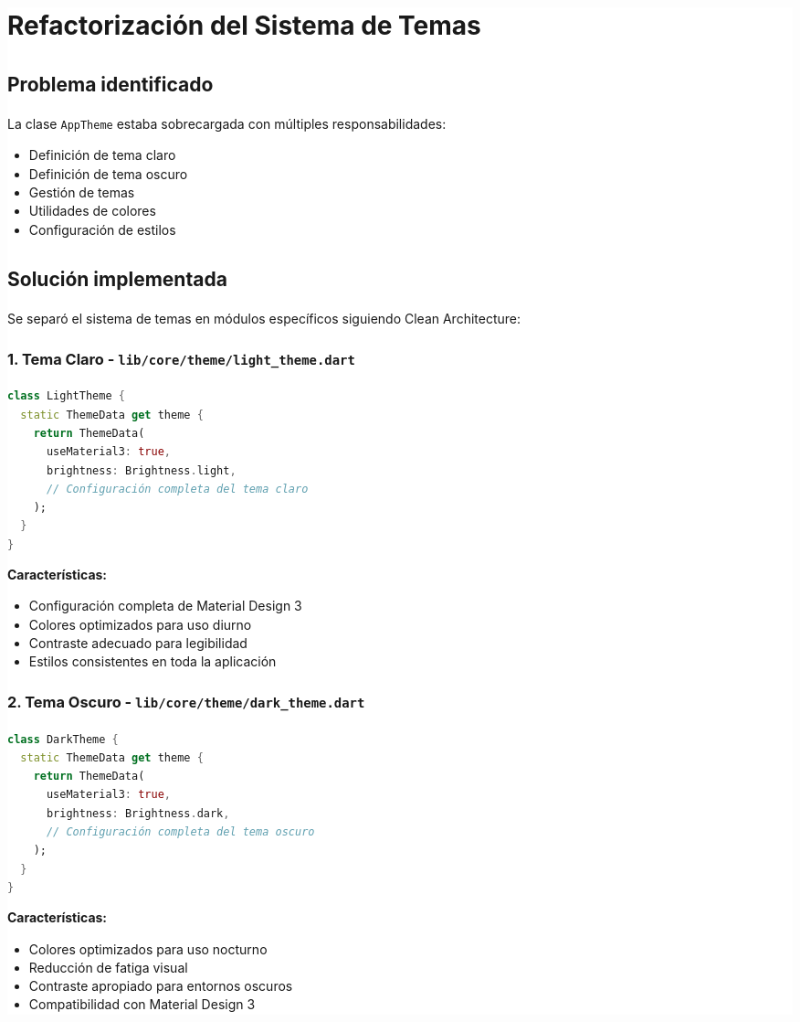 # Refactorización del Sistema de Temas

## Problema identificado

La clase `AppTheme` estaba sobrecargada con múltiples responsabilidades:
- Definición de tema claro
- Definición de tema oscuro
- Gestión de temas
- Utilidades de colores
- Configuración de estilos

## Solución implementada

Se separó el sistema de temas en módulos específicos siguiendo Clean Architecture:

### 1. **Tema Claro** - `lib/core/theme/light_theme.dart`
```dart
class LightTheme {
  static ThemeData get theme {
    return ThemeData(
      useMaterial3: true,
      brightness: Brightness.light,
      // Configuración completa del tema claro
    );
  }
}
```

**Características:**
- Configuración completa de Material Design 3
- Colores optimizados para uso diurno
- Contraste adecuado para legibilidad
- Estilos consistentes en toda la aplicación

### 2. **Tema Oscuro** - `lib/core/theme/dark_theme.dart`
```dart
class DarkTheme {
  static ThemeData get theme {
    return ThemeData(
      useMaterial3: true,
      brightness: Brightness.dark,
      // Configuración completa del tema oscuro
    );
  }
}
```

**Características:**
- Colores optimizados para uso nocturno
- Reducción de fatiga visual
- Contraste apropiado para entornos oscuros
- Compatibilidad con Material Design 3
